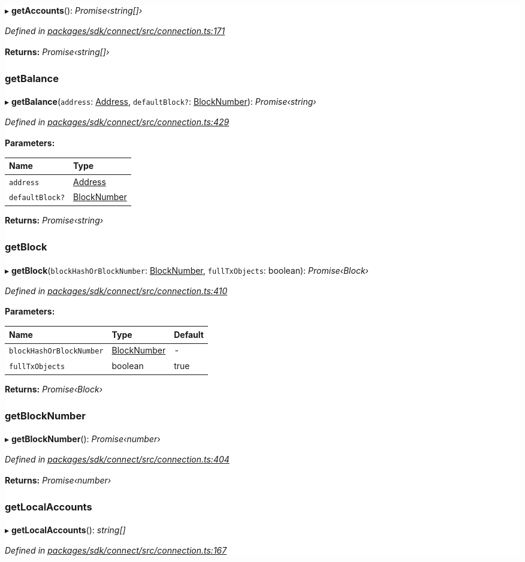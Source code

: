 ▸ **getAccounts**\(\): _Promise‹string\[\]›_

_Defined in_ [_packages/sdk/connect/src/connection.ts:171_](https://github.com/celo-org/celo-monorepo/blob/master/packages/sdk/connect/src/connection.ts#L171)

**Returns:** _Promise‹string\[\]›_

### getBalance

▸ **getBalance**\(`address`: [Address](../modules/_types_.md#address), `defaultBlock?`: [BlockNumber](../modules/_types_.md#blocknumber)\): _Promise‹string›_

_Defined in_ [_packages/sdk/connect/src/connection.ts:429_](https://github.com/celo-org/celo-monorepo/blob/master/packages/sdk/connect/src/connection.ts#L429)

**Parameters:**

| Name | Type |
| :--- | :--- |
| `address` | [Address](../modules/_types_.md#address) |
| `defaultBlock?` | [BlockNumber](../modules/_types_.md#blocknumber) |

**Returns:** _Promise‹string›_

### getBlock

▸ **getBlock**\(`blockHashOrBlockNumber`: [BlockNumber](../modules/_types_.md#blocknumber), `fullTxObjects`: boolean\): _Promise‹Block›_

_Defined in_ [_packages/sdk/connect/src/connection.ts:410_](https://github.com/celo-org/celo-monorepo/blob/master/packages/sdk/connect/src/connection.ts#L410)

**Parameters:**

| Name | Type | Default |
| :--- | :--- | :--- |
| `blockHashOrBlockNumber` | [BlockNumber](../modules/_types_.md#blocknumber) | - |
| `fullTxObjects` | boolean | true |

**Returns:** _Promise‹Block›_

### getBlockNumber

▸ **getBlockNumber**\(\): _Promise‹number›_

_Defined in_ [_packages/sdk/connect/src/connection.ts:404_](https://github.com/celo-org/celo-monorepo/blob/master/packages/sdk/connect/src/connection.ts#L404)

**Returns:** _Promise‹number›_

### getLocalAccounts

▸ **getLocalAccounts**\(\): _string\[\]_

_Defined in_ [_packages/sdk/connect/src/connection.ts:167_](https://github.com/celo-org/celo-monorepo/blob/master/packages/sdk/connect/src/connection.ts#L167)
